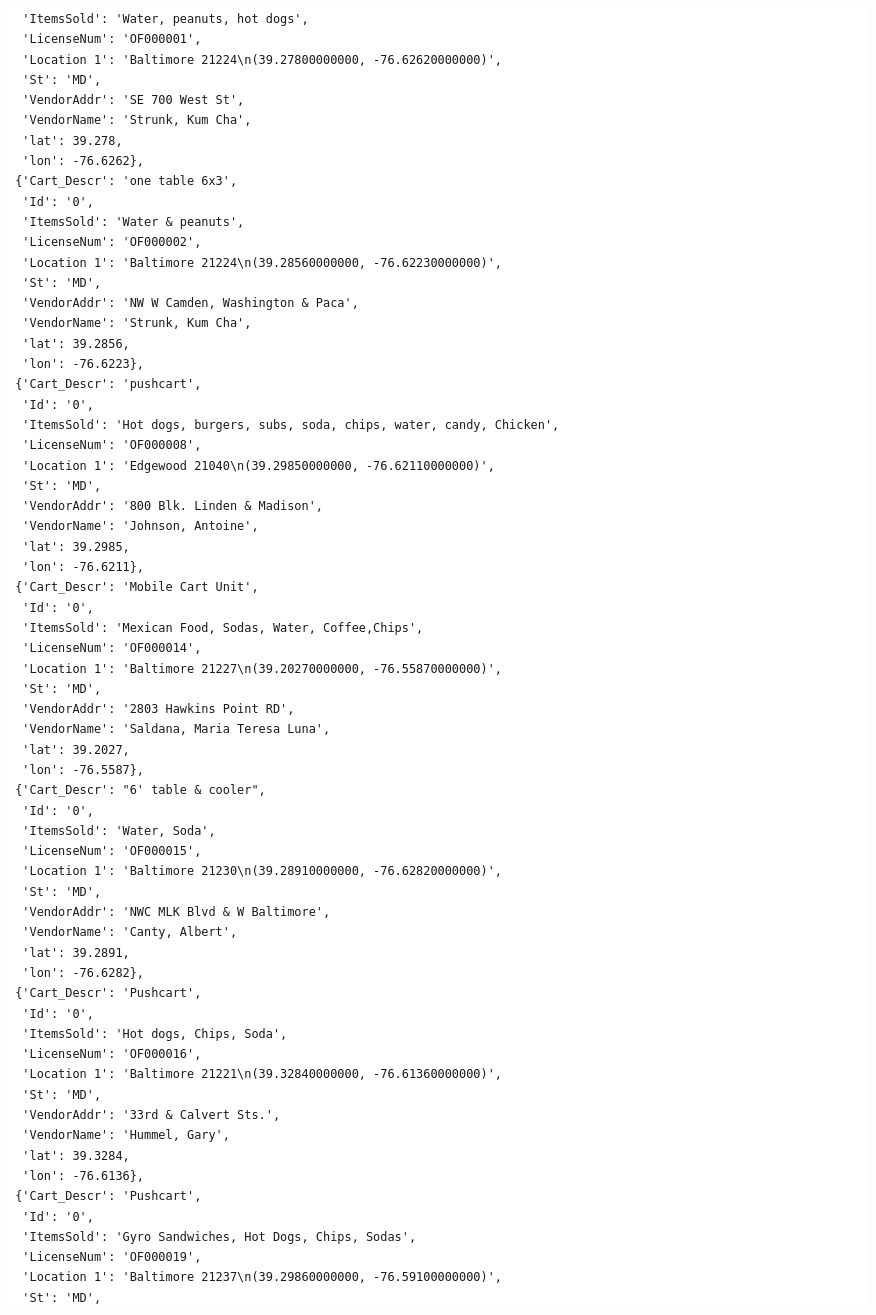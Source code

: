       'ItemsSold': 'Water, peanuts, hot dogs',
      'LicenseNum': 'OF000001',
      'Location 1': 'Baltimore 21224\n(39.27800000000, -76.62620000000)',
      'St': 'MD',
      'VendorAddr': 'SE 700 West St',
      'VendorName': 'Strunk, Kum Cha',
      'lat': 39.278,
      'lon': -76.6262},
     {'Cart_Descr': 'one table 6x3',
      'Id': '0',
      'ItemsSold': 'Water & peanuts',
      'LicenseNum': 'OF000002',
      'Location 1': 'Baltimore 21224\n(39.28560000000, -76.62230000000)',
      'St': 'MD',
      'VendorAddr': 'NW W Camden, Washington & Paca',
      'VendorName': 'Strunk, Kum Cha',
      'lat': 39.2856,
      'lon': -76.6223},
     {'Cart_Descr': 'pushcart',
      'Id': '0',
      'ItemsSold': 'Hot dogs, burgers, subs, soda, chips, water, candy, Chicken',
      'LicenseNum': 'OF000008',
      'Location 1': 'Edgewood 21040\n(39.29850000000, -76.62110000000)',
      'St': 'MD',
      'VendorAddr': '800 Blk. Linden & Madison',
      'VendorName': 'Johnson, Antoine',
      'lat': 39.2985,
      'lon': -76.6211},
     {'Cart_Descr': 'Mobile Cart Unit',
      'Id': '0',
      'ItemsSold': 'Mexican Food, Sodas, Water, Coffee,Chips',
      'LicenseNum': 'OF000014',
      'Location 1': 'Baltimore 21227\n(39.20270000000, -76.55870000000)',
      'St': 'MD',
      'VendorAddr': '2803 Hawkins Point RD',
      'VendorName': 'Saldana, Maria Teresa Luna',
      'lat': 39.2027,
      'lon': -76.5587},
     {'Cart_Descr': "6' table & cooler",
      'Id': '0',
      'ItemsSold': 'Water, Soda',
      'LicenseNum': 'OF000015',
      'Location 1': 'Baltimore 21230\n(39.28910000000, -76.62820000000)',
      'St': 'MD',
      'VendorAddr': 'NWC MLK Blvd & W Baltimore',
      'VendorName': 'Canty, Albert',
      'lat': 39.2891,
      'lon': -76.6282},
     {'Cart_Descr': 'Pushcart',
      'Id': '0',
      'ItemsSold': 'Hot dogs, Chips, Soda',
      'LicenseNum': 'OF000016',
      'Location 1': 'Baltimore 21221\n(39.32840000000, -76.61360000000)',
      'St': 'MD',
      'VendorAddr': '33rd & Calvert Sts.',
      'VendorName': 'Hummel, Gary',
      'lat': 39.3284,
      'lon': -76.6136},
     {'Cart_Descr': 'Pushcart',
      'Id': '0',
      'ItemsSold': 'Gyro Sandwiches, Hot Dogs, Chips, Sodas',
      'LicenseNum': 'OF000019',
      'Location 1': 'Baltimore 21237\n(39.29860000000, -76.59100000000)',
      'St': 'MD',